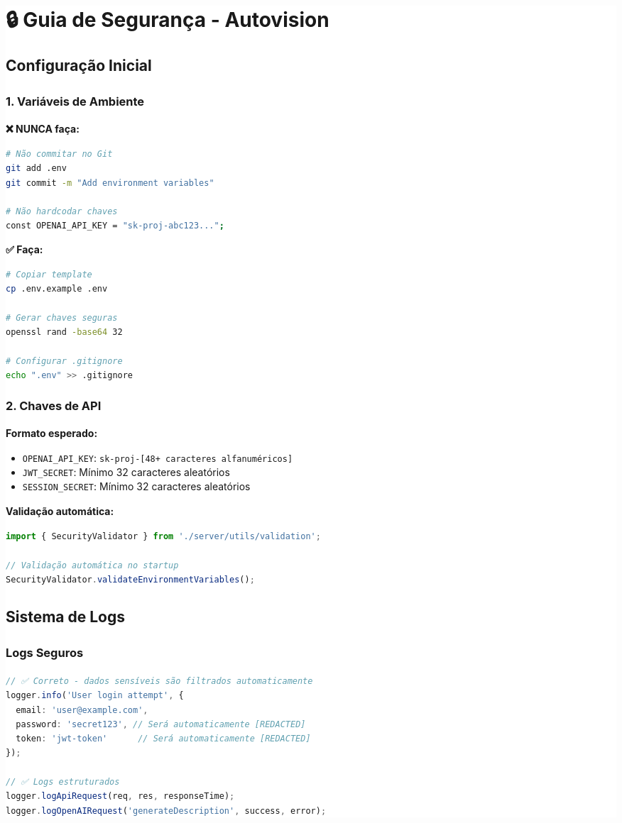 # 🔒 Guia de Segurança - Autovision

## Configuração Inicial

### 1. Variáveis de Ambiente

**❌ NUNCA faça:**
```bash
# Não commitar no Git
git add .env
git commit -m "Add environment variables"

# Não hardcodar chaves
const OPENAI_API_KEY = "sk-proj-abc123...";
```

**✅ Faça:**
```bash
# Copiar template
cp .env.example .env

# Gerar chaves seguras
openssl rand -base64 32

# Configurar .gitignore
echo ".env" >> .gitignore
```

### 2. Chaves de API

**Formato esperado:**
- `OPENAI_API_KEY`: `sk-proj-[48+ caracteres alfanuméricos]`
- `JWT_SECRET`: Mínimo 32 caracteres aleatórios
- `SESSION_SECRET`: Mínimo 32 caracteres aleatórios

**Validação automática:**
```typescript
import { SecurityValidator } from './server/utils/validation';

// Validação automática no startup
SecurityValidator.validateEnvironmentVariables();
```

## Sistema de Logs

### Logs Seguros
```typescript
// ✅ Correto - dados sensíveis são filtrados automaticamente
logger.info('User login attempt', {
  email: 'user@example.com',
  password: 'secret123', // Será automaticamente [REDACTED]
  token: 'jwt-token'      // Será automaticamente [REDACTED]
});

// ✅ Logs estruturados
logger.logApiRequest(req, res, responseTime);
logger.logOpenAIRequest('generateDescription', success, error);
```
